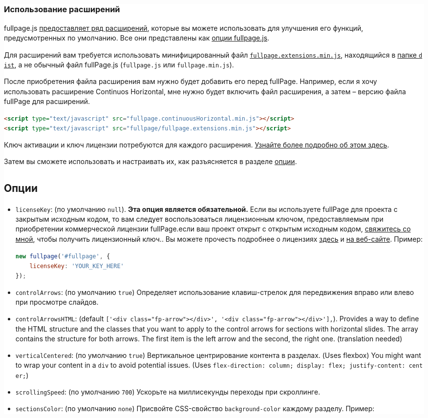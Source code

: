 ### Использование расширений
fullpage.js [предоставляет ряд расширений](https://alvarotrigo.com/fullPage/extensions/), которые вы можете использовать для улучшения его функций, предусмотренных по умолчанию. Все они представлены как [опции fullpage.js](https://github.com/alvarotrigo/fullPage.js/tree/master/lang/russian/#Опции).

Для расширений вам требуется использовать минифицированный файл [`fullpage.extensions.min.js`](https://github.com/alvarotrigo/fullPage.js/blob/master/dist/fullpage.extensions.min.js), находящийся в [папке `dist`](https://github.com/alvarotrigo/fullPage.js/tree/master/dist), а не обычный файл fullPage.js (`fullpage.js` или `fullpage.min.js`).

После приобретения файла расширения вам нужно будет добавить его перед fullPage. Например, если я хочу использовать расширение Continuos Horizontal, мне нужно будет включить файл расширения, а затем – версию файла fullPage для расширений.

```html
<script type="text/javascript" src="fullpage.continuousHorizontal.min.js"></script>
<script type="text/javascript" src="fullpage/fullpage.extensions.min.js"></script>
```

Ключ активации и ключ лицензии потребуются для каждого расширения. [Узнайте более подробно об этом здесь](https://github.com/alvarotrigo/fullPage.js/blob/master/lang/russian/how-to-activate-fullpage-extension.md).

Затем вы сможете использовать и настраивать их, как разъясняется в разделе [опции](https://github.com/alvarotrigo/fullPage.js/tree/master/lang/russian/#Опции).

## Опции

- `licenseKey`: (по умолчанию `null`). **Эта опция является обязательной.** Если вы используете fullPage для проекта с закрытым исходным кодом, то вам следует воспользоваться лицензионным ключом, предоставляемым при приобретении коммерческой лицензии fullPage.если ваш проект открыт с открытым исходным кодом, [свяжитесь со мной](https://alvarotrigo.com/fullPage/extensions/requestKey.html), чтобы получить лицензионный ключ.. Вы можете прочесть подробнее о лицензиях [здесь](https://github.com/alvarotrigo/fullPage.js#license) и [на веб-сайте](https://alvarotrigo.com/fullPage/pricing/). Пример:

	```javascript
	new fullpage('#fullpage', {
		licenseKey: 'YOUR_KEY_HERE'
	});
	```

- `controlArrows`: (по умолчанию `true`) Определяет использование клавиш-стрелок для передвижения вправо или влево при просмотре слайдов.

- `controlArrowsHTML`: (default `['<div class="fp-arrow"></div>', '<div class="fp-arrow"></div>'],`). Provides a way to define the HTML structure and the classes that you want to apply to the control arrows for sections with horizontal slides. The array contains the structure for both arrows. The first item is the left arrow and the second, the right one. (translation needed)

- `verticalCentered`: (по умолчанию `true`) Вертикальное центрирование контента в разделах. (Uses flexbox) You might want to wrap your content in a `div` to avoid potential issues. (Uses `flex-direction: column; display: flex; justify-content: center;`)

- `scrollingSpeed`: (по умолчанию `700`) Ускорьте на миллисекунды переходы при скроллинге.

- `sectionsColor`: (по умолчанию `none`) Присвойте CSS-свойство `background-color` каждому разделу.
Пример:

